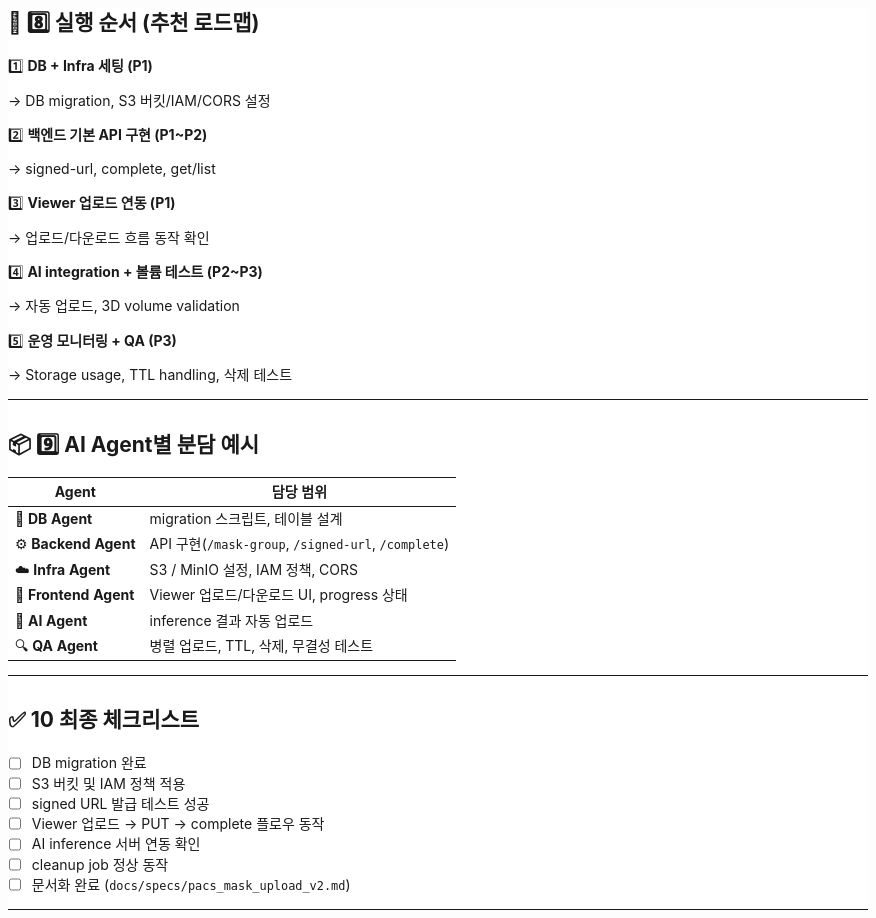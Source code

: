 
## 🧭 8️⃣ 실행 순서 (추천 로드맵)

1️⃣ **DB + Infra 세팅 (P1)**

→ DB migration, S3 버킷/IAM/CORS 설정

2️⃣ **백엔드 기본 API 구현 (P1~P2)**

→ signed-url, complete, get/list

3️⃣ **Viewer 업로드 연동 (P1)**

→ 업로드/다운로드 흐름 동작 확인

4️⃣ **AI integration + 볼륨 테스트 (P2~P3)**

→ 자동 업로드, 3D volume validation

5️⃣ **운영 모니터링 + QA (P3)**

→ Storage usage, TTL handling, 삭제 테스트

---

## 📦 9️⃣ AI Agent별 분담 예시

| Agent | 담당 범위 |
| --- | --- |
| 🧩 **DB Agent** | migration 스크립트, 테이블 설계 |
| ⚙️ **Backend Agent** | API 구현(`/mask-group`, `/signed-url`, `/complete`) |
| ☁️ **Infra Agent** | S3 / MinIO 설정, IAM 정책, CORS |
| 🧭 **Frontend Agent** | Viewer 업로드/다운로드 UI, progress 상태 |
| 🧠 **AI Agent** | inference 결과 자동 업로드 |
| 🔍 **QA Agent** | 병렬 업로드, TTL, 삭제, 무결성 테스트 |

---

## ✅ 10 최종 체크리스트

- [ ]  DB migration 완료
- [ ]  S3 버킷 및 IAM 정책 적용
- [ ]  signed URL 발급 테스트 성공
- [ ]  Viewer 업로드 → PUT → complete 플로우 동작
- [ ]  AI inference 서버 연동 확인
- [ ]  cleanup job 정상 동작
- [ ]  문서화 완료 (`docs/specs/pacs_mask_upload_v2.md`)

---